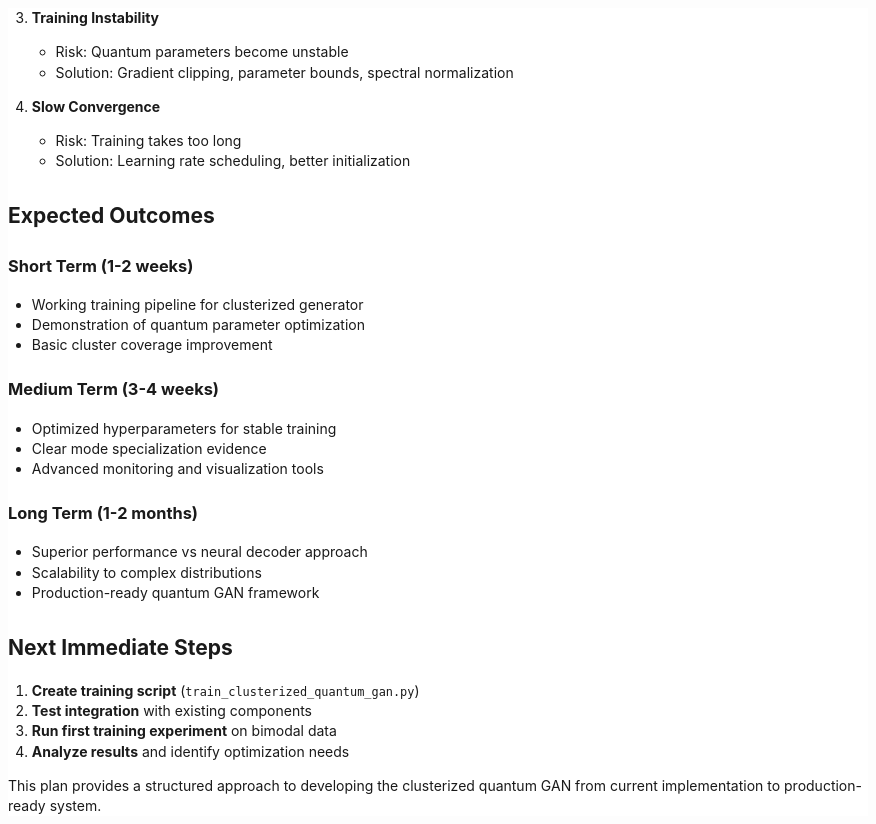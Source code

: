 3. **Training Instability**
   - Risk: Quantum parameters become unstable
   - Solution: Gradient clipping, parameter bounds, spectral normalization

4. **Slow Convergence**
   - Risk: Training takes too long
   - Solution: Learning rate scheduling, better initialization

## Expected Outcomes

### Short Term (1-2 weeks)
- Working training pipeline for clusterized generator
- Demonstration of quantum parameter optimization
- Basic cluster coverage improvement

### Medium Term (3-4 weeks)
- Optimized hyperparameters for stable training
- Clear mode specialization evidence
- Advanced monitoring and visualization tools

### Long Term (1-2 months)
- Superior performance vs neural decoder approach
- Scalability to complex distributions
- Production-ready quantum GAN framework

## Next Immediate Steps

1. **Create training script** (`train_clusterized_quantum_gan.py`)
2. **Test integration** with existing components
3. **Run first training experiment** on bimodal data
4. **Analyze results** and identify optimization needs

This plan provides a structured approach to developing the clusterized quantum GAN from current implementation to production-ready system.

